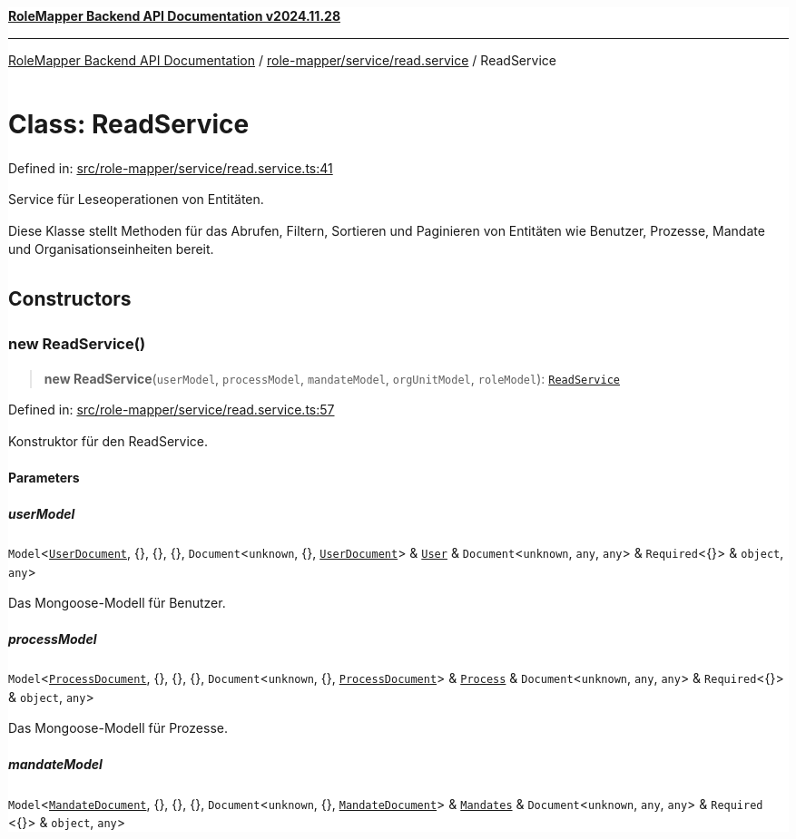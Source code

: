 [**RoleMapper Backend API Documentation v2024.11.28**](../../../../README.md)

***

[RoleMapper Backend API Documentation](../../../../modules.md) / [role-mapper/service/read.service](../README.md) / ReadService

# Class: ReadService

Defined in: [src/role-mapper/service/read.service.ts:41](https://github.com/FlowCraft-AG/RoleMapper/blob/da8087f9c63e7aa49e7a655f3f13ecbe5687d6eb/backend/src/role-mapper/service/read.service.ts#L41)

Service für Leseoperationen von Entitäten.

Diese Klasse stellt Methoden für das Abrufen, Filtern, Sortieren und Paginieren
von Entitäten wie Benutzer, Prozesse, Mandate und Organisationseinheiten bereit.

## Constructors

### new ReadService()

> **new ReadService**(`userModel`, `processModel`, `mandateModel`, `orgUnitModel`, `roleModel`): [`ReadService`](ReadService.md)

Defined in: [src/role-mapper/service/read.service.ts:57](https://github.com/FlowCraft-AG/RoleMapper/blob/da8087f9c63e7aa49e7a655f3f13ecbe5687d6eb/backend/src/role-mapper/service/read.service.ts#L57)

Konstruktor für den ReadService.

#### Parameters

##### userModel

`Model`\<[`UserDocument`](../../../model/entity/user.entity/type-aliases/UserDocument.md), \{\}, \{\}, \{\}, `Document`\<`unknown`, \{\}, [`UserDocument`](../../../model/entity/user.entity/type-aliases/UserDocument.md)\> & [`User`](../../../model/entity/user.entity/classes/User.md) & `Document`\<`unknown`, `any`, `any`\> & `Required`\<\{\}\> & `object`, `any`\>

Das Mongoose-Modell für Benutzer.

##### processModel

`Model`\<[`ProcessDocument`](../../../model/entity/process.entity/type-aliases/ProcessDocument.md), \{\}, \{\}, \{\}, `Document`\<`unknown`, \{\}, [`ProcessDocument`](../../../model/entity/process.entity/type-aliases/ProcessDocument.md)\> & [`Process`](../../../model/entity/process.entity/classes/Process.md) & `Document`\<`unknown`, `any`, `any`\> & `Required`\<\{\}\> & `object`, `any`\>

Das Mongoose-Modell für Prozesse.

##### mandateModel

`Model`\<[`MandateDocument`](../../../model/entity/mandates.entity/type-aliases/MandateDocument.md), \{\}, \{\}, \{\}, `Document`\<`unknown`, \{\}, [`MandateDocument`](../../../model/entity/mandates.entity/type-aliases/MandateDocument.md)\> & [`Mandates`](../../../model/entity/mandates.entity/classes/Mandates.md) & `Document`\<`unknown`, `any`, `any`\> & `Required`\<\{\}\> & `object`, `any`\>

